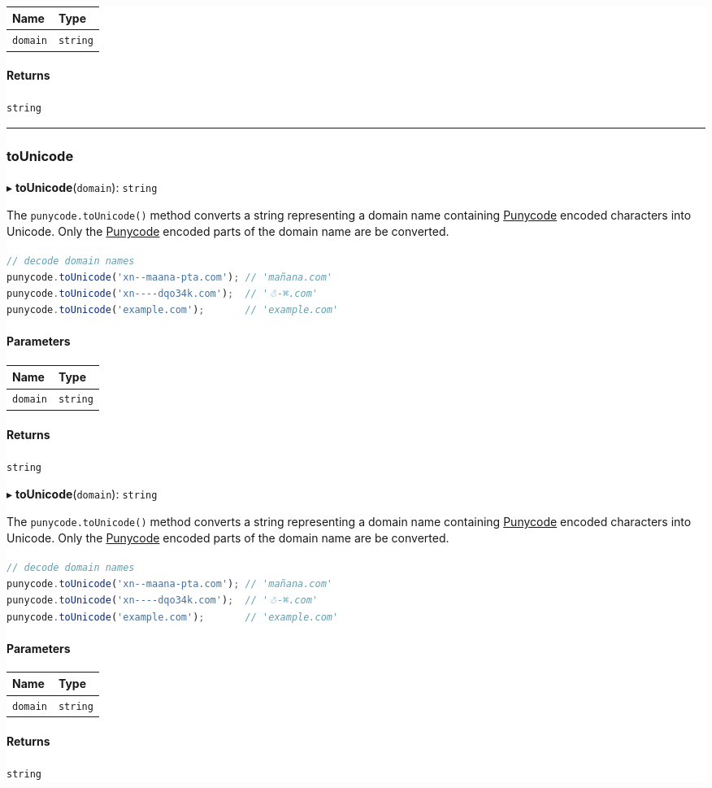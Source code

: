 | Name | Type |
| :------ | :------ |
| `domain` | `string` |

#### Returns

`string`

___

### toUnicode

▸ **toUnicode**(`domain`): `string`

The `punycode.toUnicode()` method converts a string representing a domain name
containing [Punycode](https://tools.ietf.org/html/rfc3492) encoded characters into Unicode. Only the [Punycode](https://tools.ietf.org/html/rfc3492) encoded parts of the domain name are be
converted.

```js
// decode domain names
punycode.toUnicode('xn--maana-pta.com'); // 'mañana.com'
punycode.toUnicode('xn----dqo34k.com');  // '☃-⌘.com'
punycode.toUnicode('example.com');       // 'example.com'
```

#### Parameters

| Name | Type |
| :------ | :------ |
| `domain` | `string` |

#### Returns

`string`

▸ **toUnicode**(`domain`): `string`

The `punycode.toUnicode()` method converts a string representing a domain name
containing [Punycode](https://tools.ietf.org/html/rfc3492) encoded characters into Unicode. Only the [Punycode](https://tools.ietf.org/html/rfc3492) encoded parts of the domain name are be
converted.

```js
// decode domain names
punycode.toUnicode('xn--maana-pta.com'); // 'mañana.com'
punycode.toUnicode('xn----dqo34k.com');  // '☃-⌘.com'
punycode.toUnicode('example.com');       // 'example.com'
```

#### Parameters

| Name | Type |
| :------ | :------ |
| `domain` | `string` |

#### Returns

`string`
